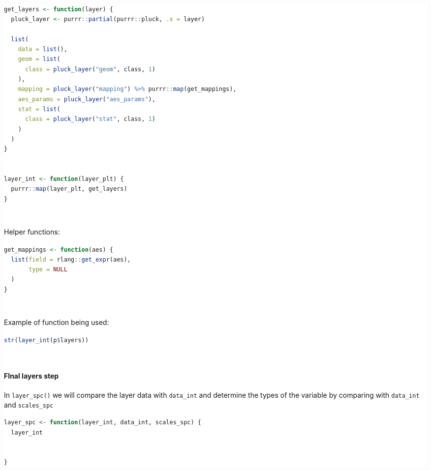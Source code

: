 

``` r
get_layers <- function(layer) {
  pluck_layer <- purrr::partial(purrr::pluck, .x = layer)
  
  list(
    data = list(),
    geom = list(
      class = pluck_layer("geom", class, 1)
    ),
    mapping = pluck_layer("mapping") %>% purrr::map(get_mappings),
    aes_params = pluck_layer("aes_params"),
    stat = list(
      class = pluck_layer("stat", class, 1)
    )
  )
}


layer_int <- function(layer_plt) {
  purrr::map(layer_plt, get_layers)
}
```

<br/>

Helper functions:

``` r
get_mappings <- function(aes) {
  list(field = rlang::get_expr(aes),
       type = NULL
  ) 
}
```

<br/>

Example of function being used:

``` r
str(layer_int(p$layers))
```

<br/>

#### FInal layers step

In `layer_spc()` we will compare the layer data with `data_int` and
determine the types of the variable by comparing with `data_int` and
`scales_spc`

``` r
layer_spc <- function(layer_int, data_int, scales_spc) {
  layer_int
  
  
}
```
